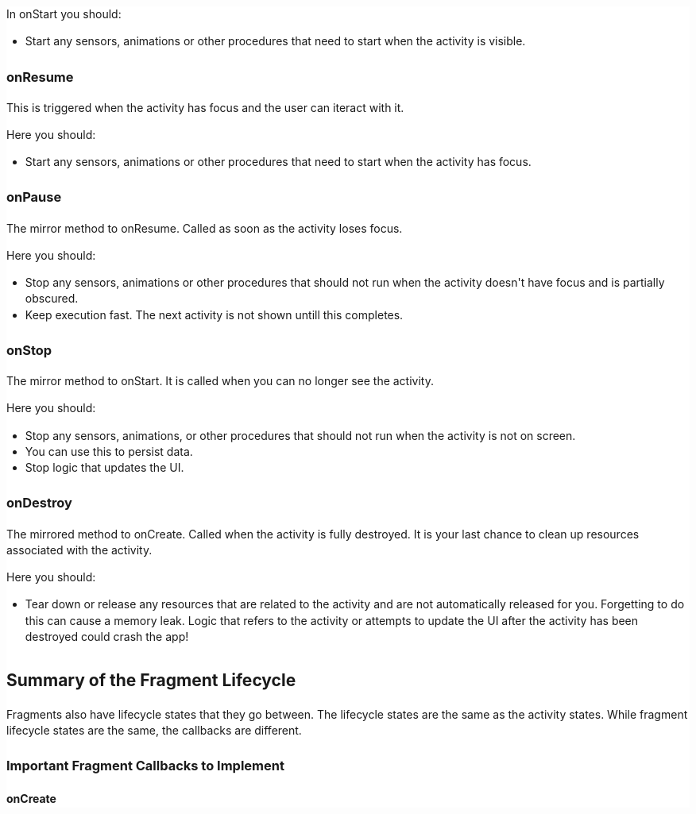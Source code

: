 In onStart you should: 

* Start any sensors, animations or other procedures that need to start when the activity is visible.

### onResume

This is triggered when the activity has focus and the user can iteract with it.

Here you should:

* Start any sensors, animations or other procedures that need to start when the activity has focus. 

### onPause

The mirror method to onResume. Called as soon as the activity loses focus. 

Here you should: 

* Stop any sensors, animations or other procedures that should not run when the activity doesn't have focus and is partially obscured.
* Keep execution fast. The next activity is not shown untill this completes.

### onStop

The mirror method to onStart. It is called when you can no longer see the activity.

Here you should: 

* Stop any sensors, animations, or other procedures that should not run when the activity is not on screen.
* You can use this to persist data.
* Stop logic that updates the UI.

### onDestroy

The mirrored method to onCreate. Called when the activity is fully destroyed. It is your last chance to clean up resources associated with the activity.

Here you should:

* Tear down or release any resources that are related to the activity and are not automatically released for you. Forgetting to do this can cause a memory leak. Logic that refers to the activity or attempts to update the UI after the activity has been destroyed could crash the app!

<div style="page-break-after: always;"></div>

## Summary of the Fragment Lifecycle

Fragments also have lifecycle states that they go between. The lifecycle states are the same as the activity states. While fragment lifecycle states are the same, the callbacks are different.

### Important Fragment Callbacks to Implement

#### onCreate
